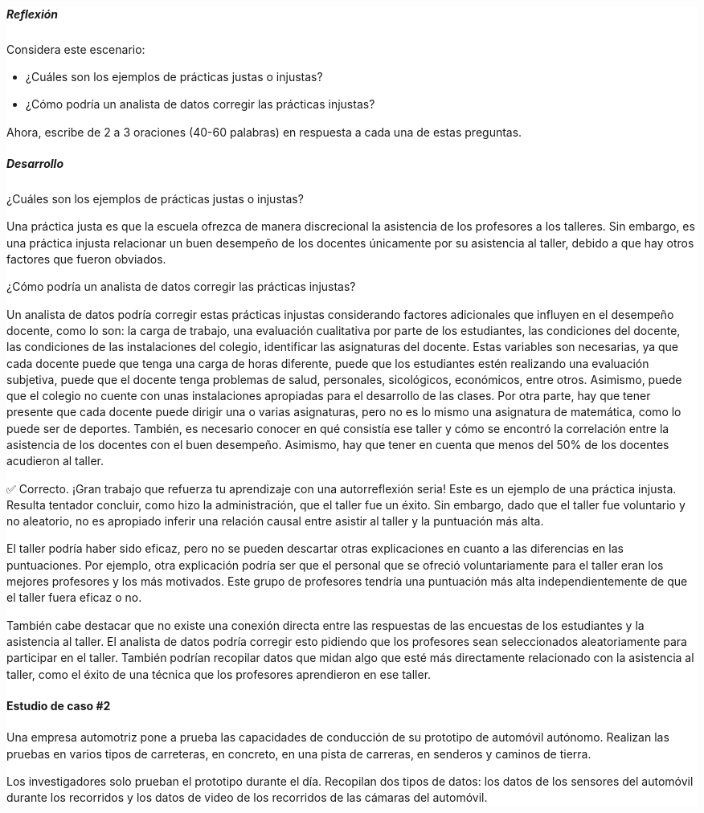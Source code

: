 ##### Reflexión

Considera este escenario:

- ¿Cuáles son los ejemplos de prácticas justas o injustas?

- ¿Cómo podría un analista de datos corregir las prácticas injustas?

Ahora, escribe de 2 a 3 oraciones (40-60 palabras) en respuesta a cada una de estas preguntas. 

##### Desarrollo

¿Cuáles son los ejemplos de prácticas justas o injustas?

Una práctica justa es que la escuela ofrezca de manera discrecional la asistencia de los profesores a los talleres. Sin embargo, es una práctica injusta relacionar un buen desempeño de los docentes únicamente por su asistencia al taller, debido a que hay otros factores que fueron obviados. 

¿Cómo podría un analista de datos corregir las prácticas injustas?

Un analista de datos podría corregir estas prácticas injustas considerando factores adicionales que influyen en el desempeño docente, como lo son: la carga de trabajo, una evaluación cualitativa por parte de los estudiantes, las condiciones del docente, las condiciones de las instalaciones del colegio, identificar las asignaturas del docente. Estas variables son necesarias, ya que cada docente puede que tenga una carga de horas diferente, puede que los estudiantes estén realizando una evaluación subjetiva, puede que el docente tenga problemas de salud, personales, sicológicos, económicos, entre otros. Asimismo, puede que el colegio no cuente con unas instalaciones apropiadas para el desarrollo de las clases. Por otra parte, hay que tener presente que cada docente puede dirigir una o varias asignaturas, pero no es lo mismo una asignatura de matemática, como lo puede ser de deportes.  También, es necesario conocer en qué consistía ese taller y cómo se encontró la correlación entre la asistencia de los docentes con el buen desempeño. Asimismo, hay que tener en cuenta que menos del 50% de los docentes acudieron al taller.

✅ Correcto. ¡Gran trabajo que refuerza tu aprendizaje con una autorreflexión seria! Este es un ejemplo de una práctica injusta. Resulta tentador concluir, como hizo la administración, que el taller fue un éxito. Sin embargo, dado que el taller fue voluntario y no aleatorio, no es apropiado inferir una relación causal entre asistir al taller y la puntuación más alta.

El taller podría haber sido eficaz, pero no se pueden descartar otras explicaciones en cuanto a las diferencias en las puntuaciones. Por ejemplo, otra explicación podría ser que el personal que se ofreció voluntariamente para el taller eran los mejores profesores y los más motivados. Este grupo de profesores tendría una puntuación más alta independientemente de que el taller fuera eficaz o no.

También cabe destacar que no existe una conexión directa entre las respuestas de las encuestas de los estudiantes y la asistencia al taller. El analista de datos podría corregir esto pidiendo que los profesores sean seleccionados aleatoriamente para participar en el taller. También podrían recopilar datos que midan algo que esté más directamente relacionado con la asistencia al taller, como el éxito de una técnica que los profesores aprendieron en ese taller.

#### Estudio de caso #2

Una empresa automotriz pone a prueba las capacidades de conducción de su prototipo de automóvil autónomo. Realizan las pruebas en varios tipos de carreteras, en concreto, en una pista de carreras, en senderos y caminos de tierra.

Los investigadores solo prueban el prototipo durante el día. Recopilan dos tipos de datos: los datos de los sensores del automóvil durante los recorridos y los datos de video de los recorridos de las cámaras del automóvil.
